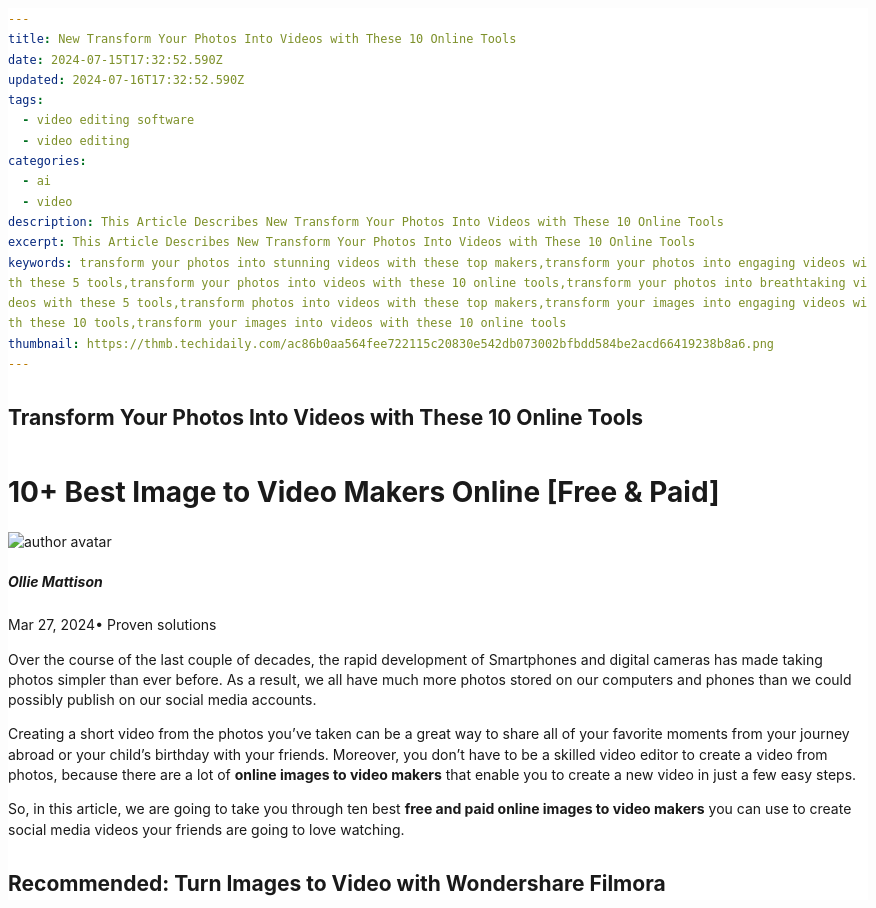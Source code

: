 ```yaml
---
title: New Transform Your Photos Into Videos with These 10 Online Tools
date: 2024-07-15T17:32:52.590Z
updated: 2024-07-16T17:32:52.590Z
tags: 
  - video editing software
  - video editing
categories: 
  - ai
  - video
description: This Article Describes New Transform Your Photos Into Videos with These 10 Online Tools
excerpt: This Article Describes New Transform Your Photos Into Videos with These 10 Online Tools
keywords: transform your photos into stunning videos with these top makers,transform your photos into engaging videos with these 5 tools,transform your photos into videos with these 10 online tools,transform your photos into breathtaking videos with these 5 tools,transform photos into videos with these top makers,transform your images into engaging videos with these 10 tools,transform your images into videos with these 10 online tools
thumbnail: https://thmb.techidaily.com/ac86b0aa564fee722115c20830e542db073002bfbdd584be2acd66419238b8a6.png
---
```


## Transform Your Photos Into Videos with These 10 Online Tools

# 10+ Best Image to Video Makers Online \[Free & Paid\]

![author avatar](https://images.wondershare.com/filmora/article-images/ollie-mattison.jpg)

##### Ollie Mattison

 Mar 27, 2024• Proven solutions

Over the course of the last couple of decades, the rapid development of Smartphones and digital cameras has made taking photos simpler than ever before. As a result, we all have much more photos stored on our computers and phones than we could possibly publish on our social media accounts.

Creating a short video from the photos you’ve taken can be a great way to share all of your favorite moments from your journey abroad or your child’s birthday with your friends. Moreover, you don’t have to be a skilled video editor to create a video from photos, because there are a lot of **online images to video makers** that enable you to create a new video in just a few easy steps.

So, in this article, we are going to take you through ten best **free and paid online images to video makers** you can use to create social media videos your friends are going to love watching.

## Recommended: Turn Images to Video with Wondershare Filmora

[](https://tools.techidaily.com/wondershare/filmora/download/)
